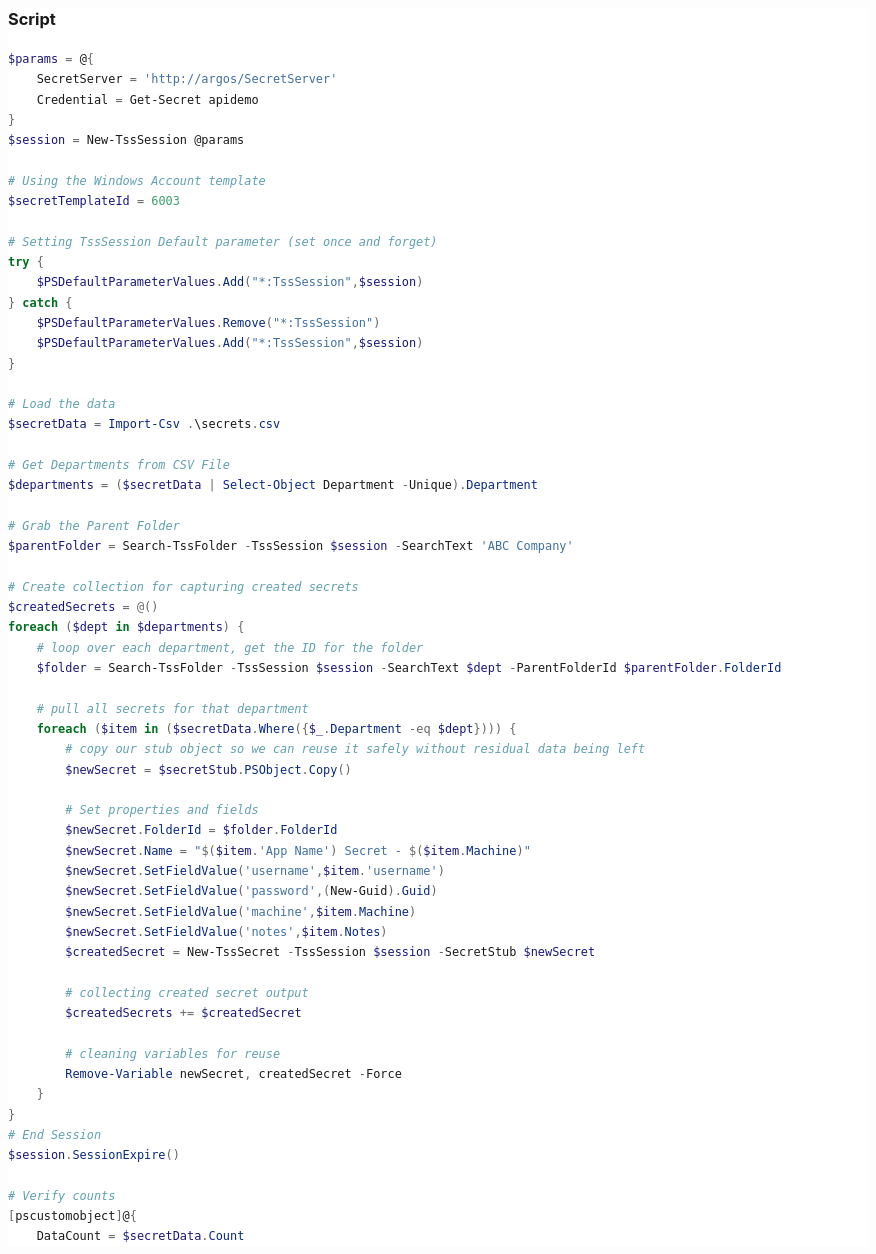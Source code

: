 ### Script

```powershell
$params = @{
    SecretServer = 'http://argos/SecretServer'
    Credential = Get-Secret apidemo
}
$session = New-TssSession @params

# Using the Windows Account template
$secretTemplateId = 6003

# Setting TssSession Default parameter (set once and forget)
try {
    $PSDefaultParameterValues.Add("*:TssSession",$session)
} catch {
    $PSDefaultParameterValues.Remove("*:TssSession")
    $PSDefaultParameterValues.Add("*:TssSession",$session)
}

# Load the data
$secretData = Import-Csv .\secrets.csv

# Get Departments from CSV File
$departments = ($secretData | Select-Object Department -Unique).Department

# Grab the Parent Folder
$parentFolder = Search-TssFolder -TssSession $session -SearchText 'ABC Company'

# Create collection for capturing created secrets
$createdSecrets = @()
foreach ($dept in $departments) {
    # loop over each department, get the ID for the folder
    $folder = Search-TssFolder -TssSession $session -SearchText $dept -ParentFolderId $parentFolder.FolderId

    # pull all secrets for that department
    foreach ($item in ($secretData.Where({$_.Department -eq $dept}))) {
        # copy our stub object so we can reuse it safely without residual data being left
        $newSecret = $secretStub.PSObject.Copy()

        # Set properties and fields
        $newSecret.FolderId = $folder.FolderId
        $newSecret.Name = "$($item.'App Name') Secret - $($item.Machine)"
        $newSecret.SetFieldValue('username',$item.'username')
        $newSecret.SetFieldValue('password',(New-Guid).Guid)
        $newSecret.SetFieldValue('machine',$item.Machine)
        $newSecret.SetFieldValue('notes',$item.Notes)
        $createdSecret = New-TssSecret -TssSession $session -SecretStub $newSecret

        # collecting created secret output
        $createdSecrets += $createdSecret

        # cleaning variables for reuse
        Remove-Variable newSecret, createdSecret -Force
    }
}
# End Session
$session.SessionExpire()

# Verify counts
[pscustomobject]@{
    DataCount = $secretData.Count
```